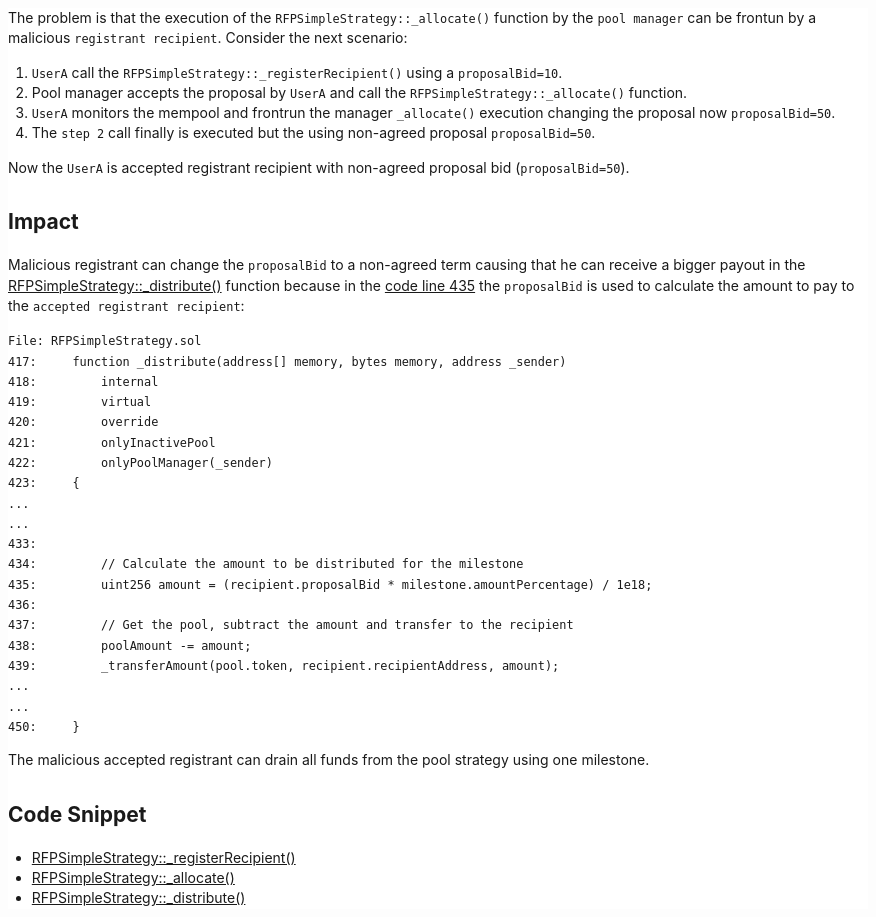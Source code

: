 The problem is that the execution of the `RFPSimpleStrategy::_allocate()` function by the `pool manager` can be frontun by a malicious `registrant recipient`. Consider the next scenario:

1. `UserA` call the `RFPSimpleStrategy::_registerRecipient()` using a `proposalBid=10`.
2. Pool manager accepts the proposal by `UserA` and call the `RFPSimpleStrategy::_allocate()` function.
3. `UserA` monitors the mempool and frontrun the manager `_allocate()` execution changing the proposal now `proposalBid=50`.
4. The `step 2` call finally is executed but the using non-agreed proposal `proposalBid=50`.

Now the `UserA` is accepted registrant recipient with non-agreed proposal bid (`proposalBid=50`).

## Impact

Malicious registrant can change the `proposalBid` to a non-agreed term causing that he can receive a bigger payout in the [RFPSimpleStrategy::_distribute()](https://github.com/sherlock-audit/2023-09-Gitcoin/blob/main/allo-v2/contracts/strategies/rfp-simple/RFPSimpleStrategy.sol#L417) function because in the [code line 435](https://github.com/sherlock-audit/2023-09-Gitcoin/blob/main/allo-v2/contracts/strategies/rfp-simple/RFPSimpleStrategy.sol#L435) the `proposalBid` is used to calculate the amount to pay to the `accepted registrant recipient`:

```solidity
File: RFPSimpleStrategy.sol
417:     function _distribute(address[] memory, bytes memory, address _sender)
418:         internal
419:         virtual
420:         override
421:         onlyInactivePool
422:         onlyPoolManager(_sender)
423:     {
...
...
433: 
434:         // Calculate the amount to be distributed for the milestone
435:         uint256 amount = (recipient.proposalBid * milestone.amountPercentage) / 1e18;
436: 
437:         // Get the pool, subtract the amount and transfer to the recipient
438:         poolAmount -= amount;
439:         _transferAmount(pool.token, recipient.recipientAddress, amount);
...
...
450:     }
```

The malicious accepted registrant can drain all funds from the pool strategy using one milestone.

## Code Snippet

- [RFPSimpleStrategy::_registerRecipient()](https://github.com/sherlock-audit/2023-09-Gitcoin/blob/main/allo-v2/contracts/strategies/rfp-simple/RFPSimpleStrategy.sol#L314C14-L314C32)
- [RFPSimpleStrategy::_allocate()](https://github.com/sherlock-audit/2023-09-Gitcoin/blob/main/allo-v2/contracts/strategies/rfp-simple/RFPSimpleStrategy.sol#L386)
- [RFPSimpleStrategy::_distribute()](https://github.com/sherlock-audit/2023-09-Gitcoin/blob/main/allo-v2/contracts/strategies/rfp-simple/RFPSimpleStrategy.sol#L417)

